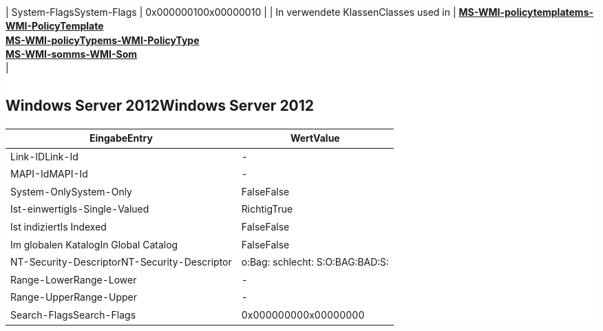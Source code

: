 | <span data-ttu-id="403e3-224">System-Flags</span><span class="sxs-lookup"><span data-stu-id="403e3-224">System-Flags</span></span>           | <span data-ttu-id="403e3-225">0x00000010</span><span class="sxs-lookup"><span data-stu-id="403e3-225">0x00000010</span></span>                                                                                                                                                                 |
| <span data-ttu-id="403e3-226">In verwendete Klassen</span><span class="sxs-lookup"><span data-stu-id="403e3-226">Classes used in</span></span>        | [<span data-ttu-id="403e3-227">**MS-WMI-policytemplate**</span><span class="sxs-lookup"><span data-stu-id="403e3-227">**ms-WMI-PolicyTemplate**</span></span>](c-mswmi-policytemplate.md)<br/> [<span data-ttu-id="403e3-228">**MS-WMI-policyType**</span><span class="sxs-lookup"><span data-stu-id="403e3-228">**ms-WMI-PolicyType**</span></span>](c-mswmi-policytype.md)<br/> [<span data-ttu-id="403e3-229">**MS-WMI-som**</span><span class="sxs-lookup"><span data-stu-id="403e3-229">**ms-WMI-Som**</span></span>](c-mswmi-som.md)<br/> |



## <a name="windows-server-2012"></a><span data-ttu-id="403e3-230">Windows Server 2012</span><span class="sxs-lookup"><span data-stu-id="403e3-230">Windows Server 2012</span></span>



| <span data-ttu-id="403e3-231">Eingabe</span><span class="sxs-lookup"><span data-stu-id="403e3-231">Entry</span></span> | <span data-ttu-id="403e3-232">Wert</span><span class="sxs-lookup"><span data-stu-id="403e3-232">Value</span></span> |
|------------------------|----------------------------------------------------------------------------------------------------------------------------------------------------------------------------|
| <span data-ttu-id="403e3-233">Link-ID</span><span class="sxs-lookup"><span data-stu-id="403e3-233">Link-Id</span></span>                | \-                                                                                                                                                                         |
| <span data-ttu-id="403e3-234">MAPI-Id</span><span class="sxs-lookup"><span data-stu-id="403e3-234">MAPI-Id</span></span>                | \-                                                                                                                                                                         |
| <span data-ttu-id="403e3-235">System-Only</span><span class="sxs-lookup"><span data-stu-id="403e3-235">System-Only</span></span>            | <span data-ttu-id="403e3-236">False</span><span class="sxs-lookup"><span data-stu-id="403e3-236">False</span></span>                                                                                                                                                                      |
| <span data-ttu-id="403e3-237">Ist-einwertig</span><span class="sxs-lookup"><span data-stu-id="403e3-237">Is-Single-Valued</span></span>       | <span data-ttu-id="403e3-238">Richtig</span><span class="sxs-lookup"><span data-stu-id="403e3-238">True</span></span>                                                                                                                                                                       |
| <span data-ttu-id="403e3-239">Ist indiziert</span><span class="sxs-lookup"><span data-stu-id="403e3-239">Is Indexed</span></span>             | <span data-ttu-id="403e3-240">False</span><span class="sxs-lookup"><span data-stu-id="403e3-240">False</span></span>                                                                                                                                                                      |
| <span data-ttu-id="403e3-241">Im globalen Katalog</span><span class="sxs-lookup"><span data-stu-id="403e3-241">In Global Catalog</span></span>      | <span data-ttu-id="403e3-242">False</span><span class="sxs-lookup"><span data-stu-id="403e3-242">False</span></span>                                                                                                                                                                      |
| <span data-ttu-id="403e3-243">NT-Security-Descriptor</span><span class="sxs-lookup"><span data-stu-id="403e3-243">NT-Security-Descriptor</span></span> | <span data-ttu-id="403e3-244">o:Bag: schlecht: S:</span><span class="sxs-lookup"><span data-stu-id="403e3-244">O:BAG:BAD:S:</span></span>                                                                                                                                                               |
| <span data-ttu-id="403e3-245">Range-Lower</span><span class="sxs-lookup"><span data-stu-id="403e3-245">Range-Lower</span></span>            | \-                                                                                                                                                                         |
| <span data-ttu-id="403e3-246">Range-Upper</span><span class="sxs-lookup"><span data-stu-id="403e3-246">Range-Upper</span></span>            | \-                                                                                                                                                                         |
| <span data-ttu-id="403e3-247">Search-Flags</span><span class="sxs-lookup"><span data-stu-id="403e3-247">Search-Flags</span></span>           | <span data-ttu-id="403e3-248">0x00000000</span><span class="sxs-lookup"><span data-stu-id="403e3-248">0x00000000</span></span>                                                                                                                                                                 |